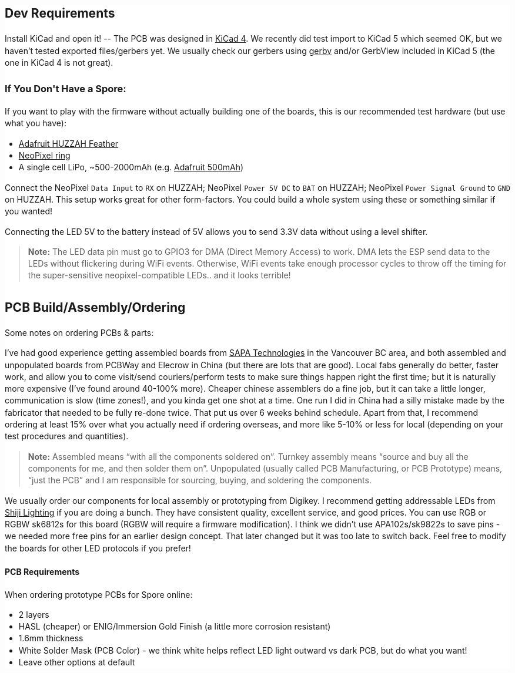 ## Dev Requirements
Install KiCad and open it! -- The PCB was designed in [KiCad 4](http://kicad-pcb.org/). We recently did test import to KiCad 5 which seemed OK, but we haven’t tested exported files/gerbers yet. We usually check our gerbers using [gerbv](https://sourceforge.net/projects/gerbv/) and/or GerbView included in KiCad 5 (the one in KiCad 4 is not great).  

### If You Don't Have a Spore:
If you want to play with the firmware without actually building one of the boards, this is our recommended test hardware (but use what you have):

  * [Adafruit HUZZAH Feather](https://www.adafruit.com/product/2821)
  * [NeoPixel ring](https://www.adafruit.com/product/1463)
  * A single cell LiPo, ~500-2000mAh (e.g. [Adafruit 500mAh](https://www.adafruit.com/product/1578))

Connect the NeoPixel `Data Input` to `RX` on HUZZAH; NeoPixel `Power 5V DC` to `BAT` on HUZZAH; NeoPixel `Power Signal Ground` to `GND` on HUZZAH. This setup works great for other form-factors. You could build a whole system using these or something similar if you wanted!

Connecting the LED 5V to the battery instead of 5V allows you to send 3.3V data without using a level shifter.

>**Note:** The LED data pin must go to GPIO3 for DMA (Direct Memory Access) to work. DMA lets the ESP send data to the LEDs without flickering during WiFi events. Otherwise, WiFi events take enough processor cycles to throw off the timing for the super-sensitive neopixel-compatible LEDs.. and it looks terrible!

## PCB Build/Assembly/Ordering
Some notes on ordering PCBs & parts:

I’ve had good experience getting assembled boards from [SAPA Technologies](http://www.sapatechs.com/) in the Vancouver BC area, and both assembled and unpopulated boards from PCBWay and Elecrow in China (but there are lots that are good). Local fabs generally do better, faster work, and allow you to come visit/send couriers/perform tests to make sure things happen right the first time; but it is naturally more expensive (I’ve found around 40-100% more). Cheaper chinese assemblers do a fine job, but it can take a little longer, communication is slow (time zones!), and you kinda get one shot at a time. One run I did in China had a silly mistake made by the fabricator that needed to be fully re-done twice. That put us over 6 weeks behind schedule. Apart from that, I recommend ordering at least 15% over what you actually need if ordering overseas, and more like 5-10% or less for local (depending on your test procedures and quantities).

>**Note:** Assembled means “with all the components soldered on”. Turnkey assembly means “source and buy all the components for me, and then solder them on”. Unpopulated (usually called PCB Manufacturing, or PCB Prototype) means, “just the PCB” and I am responsible for sourcing, buying, and soldering the components.

We usually order our components for local assembly or prototyping from Digikey. I recommend getting addressable LEDs from [Shiji Lighting](http://www.shiji-led.com/) if you are doing a bunch. They have consistent quality, excellent service, and good prices. You can use RGB or RGBW sk6812s for this board (RGBW will require a firmware modification). I think we didn’t use APA102s/sk9822s to save pins - we needed more free pins for an earlier design concept. That later changed but it was too late to switch back. Feel free to modify the boards for other LED protocols if you prefer!

#### PCB Requirements
When ordering prototype PCBs for Spore online:
  * 2 layers
  * HASL (cheaper) or ENIG/Immersion Gold Finish (a little more corrosion resistant)
  * 1.6mm thickness
  * White Solder Mask (PCB Color) - we think white helps reflect LED light outward vs dark PCB, but do what you want!
  * Leave other options at default
